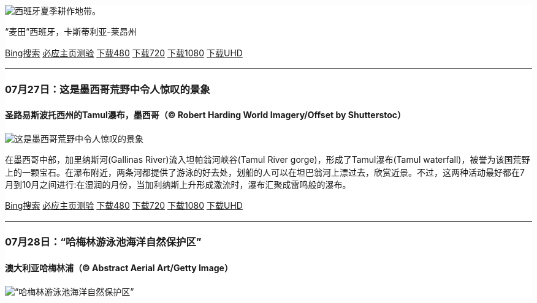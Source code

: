 ![西班牙夏季耕作地带。](https://cn.bing.com/th?id=OHR.WheatCastilla_ZH-CN2814576294_800x480.jpg&rf=LaDigue_800x480.jpg "西班牙夏季耕作地带。")

“麦田”西班牙，卡斯蒂利亚-莱昂州



[Bing搜索](https://cn.bing.com/search?q=%E8%A5%BF%E7%8F%AD%E7%89%99%E5%A4%8F%E5%AD%A3%E8%80%95%E4%BD%9C%E5%9C%B0%E5%B8%A6%E3%80%82&form=hpcapt&filters=HpDate:"20200725_1600" "Bing Wallpaper 2020 7月 26")
[必应主页测验](https://cn.bing.com/search?q=Bing+homepage+quiz&filters=WQOskey:"HPQuiz_20200726_WheatCastilla"&FORM=HPQUIZ "必应主页测验 2020 7月 26")
[下载480](https://cn.bing.com/th?id=OHR.WheatCastilla_ZH-CN2814576294_800x480.jpg&rf=LaDigue_800x480.jpg "云下的麦田，西班牙巴利亚多利德")
[下载720](https://cn.bing.com/th?id=OHR.WheatCastilla_ZH-CN2814576294_1280x720.jpg&rf=LaDigue_1280x720.jpg "云下的麦田，西班牙巴利亚多利德")
[下载1080](https://cn.bing.com/th?id=OHR.WheatCastilla_ZH-CN2814576294_1920x1080.jpg&rf=LaDigue_1920x1080.jpg "云下的麦田，西班牙巴利亚多利德")
[下载UHD](https://cn.bing.com/th?id=OHR.WheatCastilla_ZH-CN2814576294_UHD.jpg&rf=LaDigue_UHD.jpg "云下的麦田，西班牙巴利亚多利德")

---
### 07月27日：这是墨西哥荒野中令人惊叹的景象
#### 圣路易斯波托西州的Tamul瀑布，墨西哥（© Robert Harding World Imagery/Offset by Shutterstoc）

![这是墨西哥荒野中令人惊叹的景象](https://cn.bing.com/th?id=OHR.AerialTamul_ZH-CN3164679201_800x480.jpg&rf=LaDigue_800x480.jpg "这是墨西哥荒野中令人惊叹的景象")

在墨西哥中部，加里纳斯河(Gallinas River)流入坦帕翁河峡谷(Tamul River gorge)，形成了Tamul瀑布(Tamul waterfall)，被誉为该国荒野上的一颗宝石。在瀑布附近，两条河都提供了游泳的好去处，划船的人可以在坦巴翁河上漂过去，欣赏近景。不过，这两种活动最好都在7月到10月之间进行:在湿润的月份，当加利纳斯上升形成激流时，瀑布汇聚成雷鸣般的瀑布。



[Bing搜索](https://cn.bing.com/search?q=%E8%BF%99%E6%98%AF%E5%A2%A8%E8%A5%BF%E5%93%A5%E8%8D%92%E9%87%8E%E4%B8%AD%E4%BB%A4%E4%BA%BA%E6%83%8A%E5%8F%B9%E7%9A%84%E6%99%AF%E8%B1%A1&form=hpcapt&filters=HpDate:"20200726_1600" "Bing Wallpaper 2020 7月 27")
[必应主页测验](https://cn.bing.com/search?q=Bing+homepage+quiz&filters=WQOskey:"HPQuiz_20200727_AerialTamul"&FORM=HPQUIZ "必应主页测验 2020 7月 27")
[下载480](https://cn.bing.com/th?id=OHR.AerialTamul_ZH-CN3164679201_800x480.jpg&rf=LaDigue_800x480.jpg "圣路易斯波托西州的Tamul瀑布，墨西哥")
[下载720](https://cn.bing.com/th?id=OHR.AerialTamul_ZH-CN3164679201_1280x720.jpg&rf=LaDigue_1280x720.jpg "圣路易斯波托西州的Tamul瀑布，墨西哥")
[下载1080](https://cn.bing.com/th?id=OHR.AerialTamul_ZH-CN3164679201_1920x1080.jpg&rf=LaDigue_1920x1080.jpg "圣路易斯波托西州的Tamul瀑布，墨西哥")
[下载UHD](https://cn.bing.com/th?id=OHR.AerialTamul_ZH-CN3164679201_UHD.jpg&rf=LaDigue_UHD.jpg "圣路易斯波托西州的Tamul瀑布，墨西哥")

---
### 07月28日：“哈梅林游泳池海洋自然保护区”
#### 澳大利亚哈梅林浦（© Abstract Aerial Art/Getty Image）

![“哈梅林游泳池海洋自然保护区”](https://cn.bing.com/th?id=OHR.HamelinPool_ZH-CN3309979763_800x480.jpg&rf=LaDigue_800x480.jpg "“哈梅林游泳池海洋自然保护区”")
